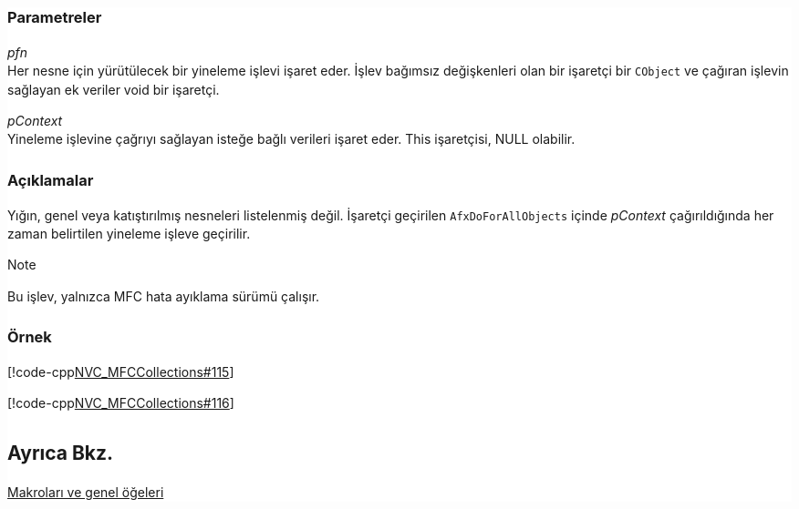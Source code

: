 ### <a name="parameters"></a>Parametreler  
 *pfn*  
 Her nesne için yürütülecek bir yineleme işlevi işaret eder. İşlev bağımsız değişkenleri olan bir işaretçi bir `CObject` ve çağıran işlevin sağlayan ek veriler void bir işaretçi.  
  
 *pContext*  
 Yineleme işlevine çağrıyı sağlayan isteğe bağlı verileri işaret eder. This işaretçisi, NULL olabilir.  
  
### <a name="remarks"></a>Açıklamalar  
 Yığın, genel veya katıştırılmış nesneleri listelenmiş değil. İşaretçi geçirilen `AfxDoForAllObjects` içinde *pContext* çağırıldığında her zaman belirtilen yineleme işleve geçirilir.  
  
> [!NOTE]
>  Bu işlev, yalnızca MFC hata ayıklama sürümü çalışır.  
  
### <a name="example"></a>Örnek  
 [!code-cpp[NVC_MFCCollections#115](../../mfc/codesnippet/cpp/diagnostic-services_18.cpp)]  
  
 [!code-cpp[NVC_MFCCollections#116](../../mfc/codesnippet/cpp/diagnostic-services_19.cpp)]  
  
## <a name="see-also"></a>Ayrıca Bkz.  
 [Makroları ve genel öğeleri](../../mfc/reference/mfc-macros-and-globals.md)